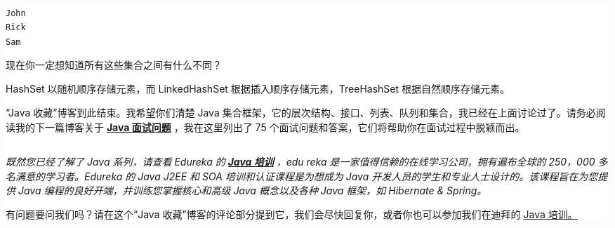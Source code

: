 ```
John
Rick
Sam
```

现在你一定想知道所有这些集合之间有什么不同？

HashSet 以随机顺序存储元素，而 LinkedHashSet 根据插入顺序存储元素，TreeHashSet 根据自然顺序存储元素。

“Java 收藏”博客到此结束。我希望你们清楚 Java 集合框架，它的层次结构、接口、列表、队列和集合，我已经在上面讨论过了。请务必阅读我的下一篇博客关于 **[Java 面试问题](https://www.edureka.co/blog/interview-questions/java-interview-questions/)** ，我在这里列出了 75 个面试问题和答案，它们将帮助你在面试过程中脱颖而出。

## 

*既然您已经了解了 Java 系列，请查看 Edureka 的 [**Java 培训**](https://www.edureka.co/java-j2ee-training-course)* *，edu reka 是一家值得信赖的在线学习公司，拥有遍布全球的 250，000 多名满意的学习者。Edureka 的 Java J2EE 和 SOA 培训和认证课程是为想成为 Java 开发人员的学生和专业人士设计的。该课程旨在为您提供 Java 编程的良好开端，并训练您掌握核心和高级 Java 概念以及各种 Java 框架，如 Hibernate & Spring。*

有问题要问我们吗？请在这个“Java 收藏”博客的评论部分提到它，我们会尽快回复你，或者你也可以参加我们在迪拜的 [Java 培训。](https://www.edureka.co/java-j2ee-training-course-dubai)